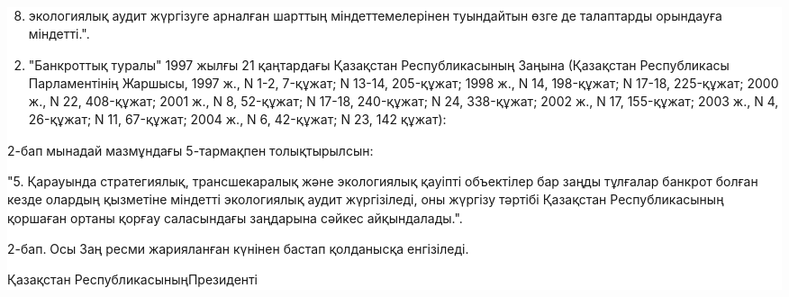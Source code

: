 8) экологиялық аудит жүргiзуге арналған шарттың мiндеттемелерiнен туындайтын өзге де талаптарды орындауға мiндеттi.".

2. "Банкроттық туралы" 1997 жылғы 21 қаңтардағы Қазақстан Республикасының Заңына (Қазақстан Республикасы Парламентiнің Жаршысы, 1997 ж., N 1-2, 7-құжат; N 13-14, 205-құжат; 1998 ж., N 14, 198-құжат; N 17-18, 225-құжат; 2000 ж., N 22, 408-құжат; 2001 ж., N 8, 52-құжат; N 17-18, 240-құжат; N 24, 338-құжат; 2002 ж., N 17, 155-құжат; 2003 ж., N 4, 26-құжат; N 11, 67-құжат; 2004 ж., N 6, 42-құжат; N 23, 142 құжат):

2-бап мынадай мазмұндағы 5-тармақпен толықтырылсын:

"5. Қарауында стратегиялық, трансшекаралық және экологиялық қауіптi объектiлер бар заңды тұлғалар банкрот болған кезде олардың қызметiне мiндеттi экологиялық аудит жүргiзiледi, оны жүргiзу тәртiбi Қазақстан Республикасының қоршаған ортаны қорғау саласындағы заңдарына сәйкес айқындалады.".

2-бап. Осы Заң ресми жарияланған күнiнен бастап қолданысқа енгiзiледi.

Қазақстан РеспубликасыныңПрезидентi

